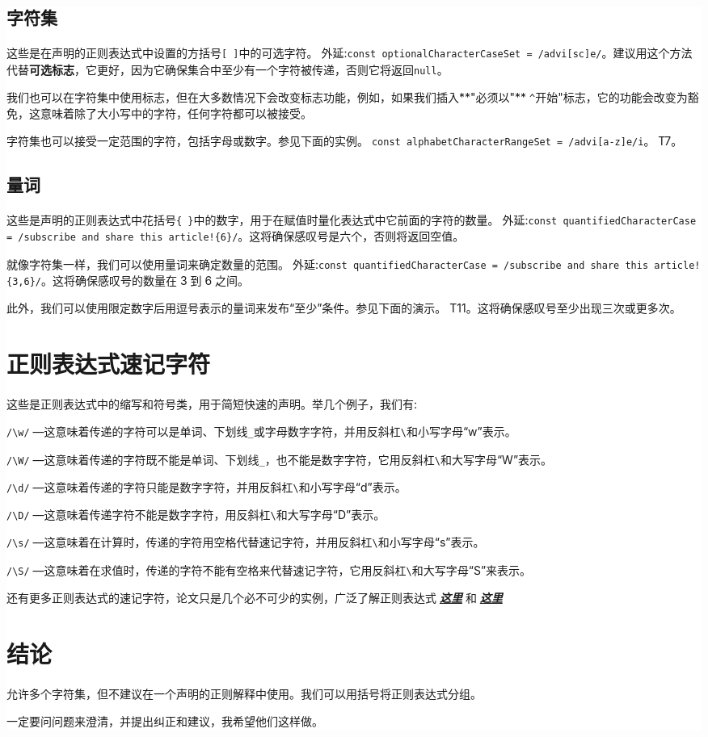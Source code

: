 ## 字符集

这些是在声明的正则表达式中设置的方括号`[ ]`中的可选字符。
外延:`const optionalCharacterCaseSet = /advi[sc]e/`。建议用这个方法代替**可选标志**，它更好，因为它确保集合中至少有一个字符被传递，否则它将返回`null`。

我们也可以在字符集中使用标志，但在大多数情况下会改变标志功能，例如，如果我们插入**"必须以"** `^`开始"标志，它的功能会改变为豁免，这意味着除了大小写中的字符，任何字符都可以被接受。

字符集也可以接受一定范围的字符，包括字母或数字。参见下面的实例。
`const alphabetCharacterRangeSet = /advi[a-z]e/i`。
T7。

## 量词

这些是声明的正则表达式中花括号`{ }`中的数字，用于在赋值时量化表达式中它前面的字符的数量。
外延:`const quantifiedCharacterCase = /subscribe and share this article!{6}/`。这将确保感叹号是六个，否则将返回空值。

就像字符集一样，我们可以使用量词来确定数量的范围。
外延:`const quantifiedCharacterCase = /subscribe and share this article!{3,6}/`。这将确保感叹号的数量在 3 到 6 之间。

此外，我们可以使用限定数字后用逗号表示的量词来发布“至少”条件。参见下面的演示。
T11。这将确保感叹号至少出现三次或更多次。

# 正则表达式速记字符

这些是正则表达式中的缩写和符号类，用于简短快速的声明。举几个例子，我们有:

`/\w/` —这意味着传递的字符可以是单词、下划线`_`或字母数字字符，并用反斜杠`\`和小写字母“w”表示。

`/\W/` —这意味着传递的字符既不能是单词、下划线`_`，也不能是数字字符，它用反斜杠`\`和大写字母“W”表示。

`/\d/` —这意味着传递的字符只能是数字字符，并用反斜杠`\`和小写字母“d”表示。

`/\D/` —这意味着传递字符不能是数字字符，用反斜杠`\`和大写字母“D”表示。

`/\s/` —这意味着在计算时，传递的字符用空格代替速记字符，并用反斜杠`\`和小写字母“s”表示。

`/\S/` —这意味着在求值时，传递的字符不能有空格来代替速记字符，它用反斜杠`\`和大写字母“S”来表示。

还有更多正则表达式的速记字符，论文只是几个必不可少的实例，广泛了解正则表达式 [***这里***](https://developer.mozilla.org/en-US/docs/Web/JavaScript/Guide/Regular_Expressions) 和 [***这里***](https://www.w3schools.com/jsref/jsref_obj_regexp.asp)

# 结论

允许多个字符集，但不建议在一个声明的正则解释中使用。我们可以用括号将正则表达式分组。

一定要问问题来澄清，并提出纠正和建议，我希望他们这样做。